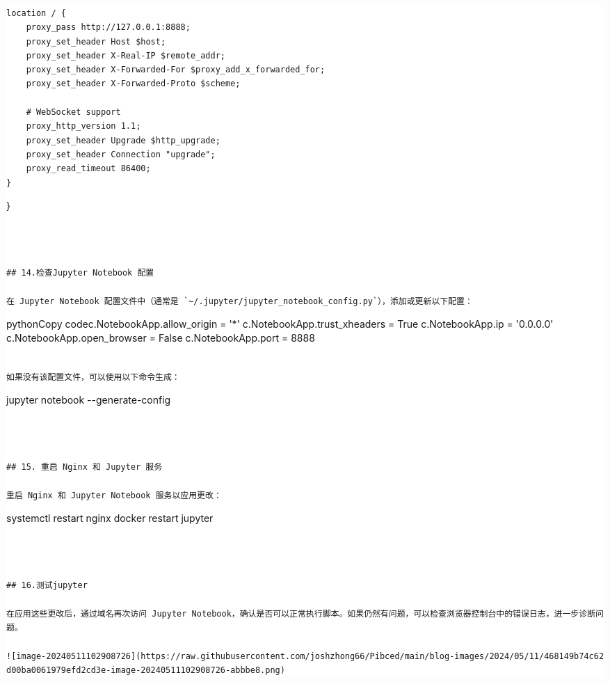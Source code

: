     location / {
        proxy_pass http://127.0.0.1:8888;
        proxy_set_header Host $host;
        proxy_set_header X-Real-IP $remote_addr;
        proxy_set_header X-Forwarded-For $proxy_add_x_forwarded_for;
        proxy_set_header X-Forwarded-Proto $scheme;
        
        # WebSocket support
        proxy_http_version 1.1;
        proxy_set_header Upgrade $http_upgrade;
        proxy_set_header Connection "upgrade";
        proxy_read_timeout 86400;
    }
}
```



## 14.检查Jupyter Notebook 配置

在 Jupyter Notebook 配置文件中（通常是 `~/.jupyter/jupyter_notebook_config.py`），添加或更新以下配置：

```
pythonCopy codec.NotebookApp.allow_origin = '*'
c.NotebookApp.trust_xheaders = True
c.NotebookApp.ip = '0.0.0.0'
c.NotebookApp.open_browser = False
c.NotebookApp.port = 8888
```

如果没有该配置文件，可以使用以下命令生成：

```
jupyter notebook --generate-config
```



## 15. 重启 Nginx 和 Jupyter 服务

重启 Nginx 和 Jupyter Notebook 服务以应用更改：

```
systemctl restart nginx
docker restart jupyter
```



## 16.测试jupyter

在应用这些更改后，通过域名再次访问 Jupyter Notebook，确认是否可以正常执行脚本。如果仍然有问题，可以检查浏览器控制台中的错误日志，进一步诊断问题。

![image-20240511102908726](https://raw.githubusercontent.com/joshzhong66/Pibced/main/blog-images/2024/05/11/468149b74c62d00ba0061979efd2cd3e-image-20240511102908726-abbbe8.png)
